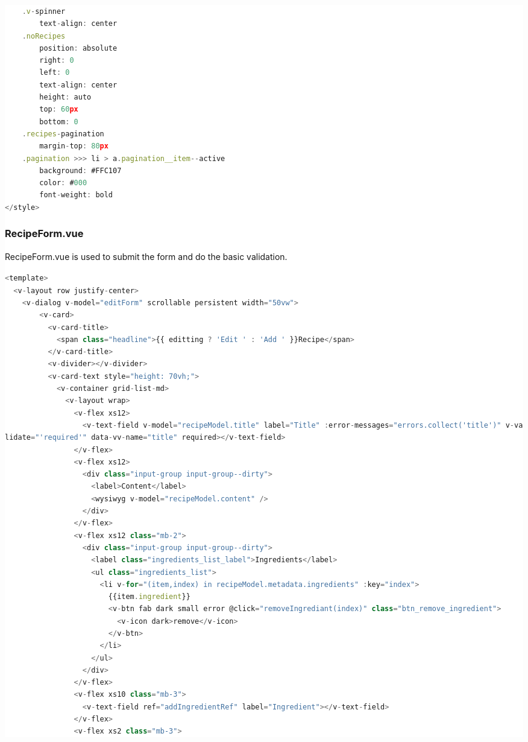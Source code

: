 ```javascript
    .v-spinner
        text-align: center
    .noRecipes
        position: absolute
        right: 0
        left: 0
        text-align: center
        height: auto
        top: 60px
        bottom: 0
    .recipes-pagination
        margin-top: 80px
    .pagination >>> li > a.pagination__item--active
        background: #FFC107
        color: #000
        font-weight: bold
</style>

```

### RecipeForm.vue ###

RecipeForm.vue is used to submit the form and do the basic validation.

```javascript
<template>
  <v-layout row justify-center>
    <v-dialog v-model="editForm" scrollable persistent width="50vw">
        <v-card>
          <v-card-title>
            <span class="headline">{{ editting ? 'Edit ' : 'Add ' }}Recipe</span>
          </v-card-title>
          <v-divider></v-divider>
          <v-card-text style="height: 70vh;">
            <v-container grid-list-md>
              <v-layout wrap>
                <v-flex xs12>
                  <v-text-field v-model="recipeModel.title" label="Title" :error-messages="errors.collect('title')" v-validate="'required'" data-vv-name="title" required></v-text-field>
                </v-flex>
                <v-flex xs12>
                  <div class="input-group input-group--dirty">
                    <label>Content</label>
                    <wysiwyg v-model="recipeModel.content" />
                  </div>
                </v-flex>
                <v-flex xs12 class="mb-2">
                  <div class="input-group input-group--dirty">
                    <label class="ingredients_list_label">Ingredients</label>
                    <ul class="ingredients_list">
                      <li v-for="(item,index) in recipeModel.metadata.ingredients" :key="index">
                        {{item.ingredient}}
                        <v-btn fab dark small error @click="removeIngrediant(index)" class="btn_remove_ingredient">
                          <v-icon dark>remove</v-icon>
                        </v-btn>
                      </li>
                    </ul>
                  </div>
                </v-flex>
                <v-flex xs10 class="mb-3">
                  <v-text-field ref="addIngredientRef" label="Ingredient"></v-text-field>
                </v-flex>
                <v-flex xs2 class="mb-3">
```